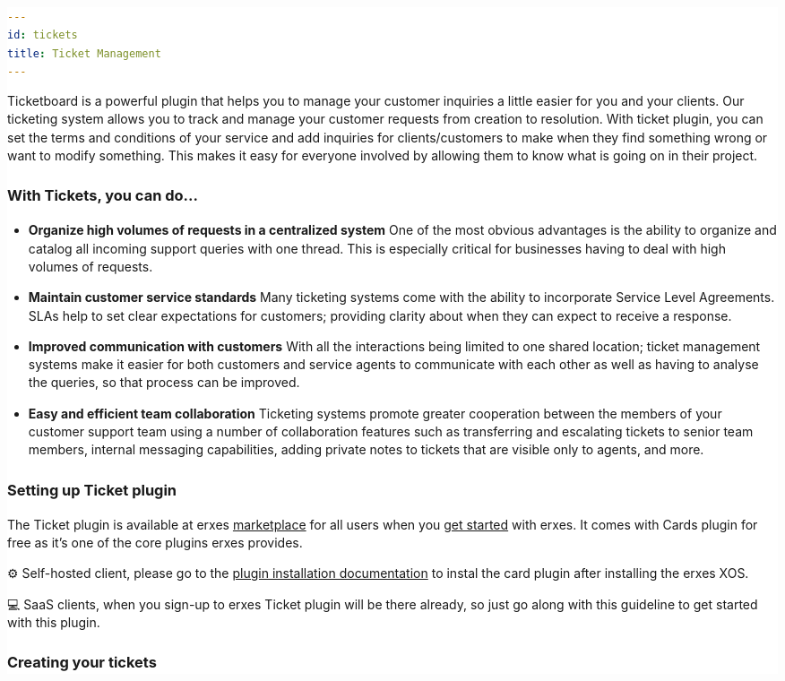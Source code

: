 ```yaml
---
id: tickets
title: Ticket Management
---
```


Ticketboard is a powerful plugin that helps you to manage your customer inquiries a little easier for you and your clients. Our ticketing system allows you to track and manage your customer requests from creation to resolution. With ticket plugin, you can set the terms and conditions of your service and add inquiries for clients/customers to make when they find something wrong or want to modify something. This makes it easy for everyone involved by allowing them to know what is going on in their project.

### With Tickets, you can do...

- **Organize high volumes of requests in a centralized system**
One of the most obvious advantages is the ability to organize and catalog all incoming support queries with one thread. This is especially critical for businesses having to deal with high volumes of requests. 

- **Maintain customer service standards**
Many ticketing systems come with the ability to incorporate Service Level Agreements. SLAs help to set clear expectations for customers; providing clarity about when they can expect to receive a response. 

- **Improved communication with customers**
With all the interactions being limited to one shared location; ticket management systems make it easier for both customers and service agents to communicate with each other as well as having to analyse the queries, so that process can be improved.

- **Easy and efficient team collaboration**
Ticketing systems promote greater cooperation between the members of your customer support team using a number of collaboration features such as transferring and escalating tickets to senior team members, internal messaging capabilities, adding private notes to tickets that are visible only to agents, and more.


### Setting up Ticket plugin

The Ticket plugin is available at erxes <a href="https://erxes.io/marketplace/detail/62bbf5a84d8f5eff723faf64">marketplace</a> for all users when you <a href="https://erxes.io/experience-management">get started</a> with erxes. It comes with Cards plugin for free as it’s one of the core plugins erxes provides.

⚙️ Self-hosted client, please go to the <a href="https://docs.erxes.io/docs/plugins/plugin-installation">plugin installation documentation</a> to instal the card plugin after installing the erxes XOS.

‍💻  SaaS clients, when you sign-up to erxes Ticket plugin will be there already, so just go along with this guideline to get started with this plugin.  


### Creating your tickets
